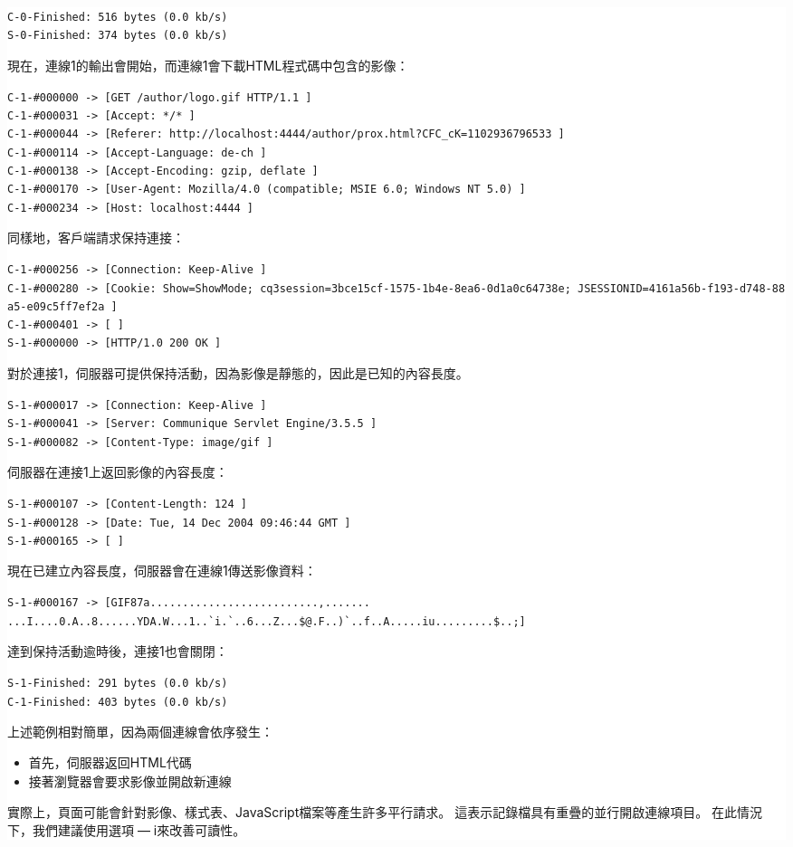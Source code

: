 ```xml
C-0-Finished: 516 bytes (0.0 kb/s)
S-0-Finished: 374 bytes (0.0 kb/s)
```

現在，連線1的輸出會開始，而連線1會下載HTML程式碼中包含的影像：

```xml
C-1-#000000 -> [GET /author/logo.gif HTTP/1.1 ]
C-1-#000031 -> [Accept: */* ]
C-1-#000044 -> [Referer: http://localhost:4444/author/prox.html?CFC_cK=1102936796533 ]
C-1-#000114 -> [Accept-Language: de-ch ]
C-1-#000138 -> [Accept-Encoding: gzip, deflate ]
C-1-#000170 -> [User-Agent: Mozilla/4.0 (compatible; MSIE 6.0; Windows NT 5.0) ]
C-1-#000234 -> [Host: localhost:4444 ]
```

同樣地，客戶端請求保持連接：

```xml
C-1-#000256 -> [Connection: Keep-Alive ]
C-1-#000280 -> [Cookie: Show=ShowMode; cq3session=3bce15cf-1575-1b4e-8ea6-0d1a0c64738e; JSESSIONID=4161a56b-f193-d748-88a5-e09c5ff7ef2a ]
C-1-#000401 -> [ ]
S-1-#000000 -> [HTTP/1.0 200 OK ]
```

對於連接1，伺服器可提供保持活動，因為影像是靜態的，因此是已知的內容長度。

```xml
S-1-#000017 -> [Connection: Keep-Alive ]
S-1-#000041 -> [Server: Communique Servlet Engine/3.5.5 ]
S-1-#000082 -> [Content-Type: image/gif ]
```

伺服器在連接1上返回影像的內容長度：

```xml
S-1-#000107 -> [Content-Length: 124 ]
S-1-#000128 -> [Date: Tue, 14 Dec 2004 09:46:44 GMT ]
S-1-#000165 -> [ ]
```

現在已建立內容長度，伺服器會在連線1傳送影像資料：

```xml
S-1-#000167 -> [GIF87a..........................,.......
...I....0.A..8......YDA.W...1..`i.`..6...Z...$@.F..)`..f..A.....iu.........$..;]
```

達到保持活動逾時後，連接1也會關閉：

```xml
S-1-Finished: 291 bytes (0.0 kb/s)
C-1-Finished: 403 bytes (0.0 kb/s)
```

上述範例相對簡單，因為兩個連線會依序發生：

* 首先，伺服器返回HTML代碼
* 接著瀏覽器會要求影像並開啟新連線

實際上，頁面可能會針對影像、樣式表、JavaScript檔案等產生許多平行請求。 這表示記錄檔具有重疊的並行開啟連線項目。 在此情況下，我們建議使用選項 — i來改善可讀性。
